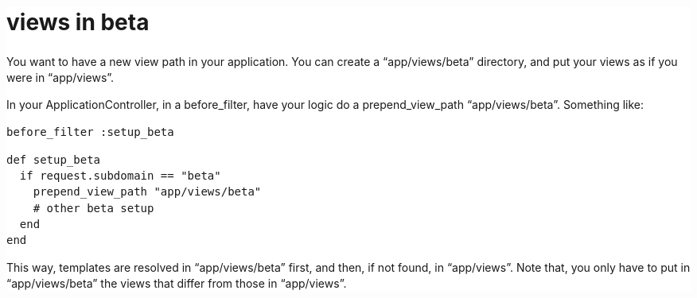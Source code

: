 </div>

<h1 class="sectionedit25" id="views_in_beta">views in beta</h1>
<div class="level1">

<p>
You want to have a new view path in your application. You can create a “app/views/beta” directory, and put your views as if you were in “app/views”.
</p>

<p>
In your ApplicationController, in a before_filter, have your logic do a prepend_view_path “app/views/beta”.
Something like:
</p>
<pre class="code">before_filter :setup_beta</pre>
<pre class="code">def setup_beta
  if request.subdomain == &quot;beta&quot;
    prepend_view_path &quot;app/views/beta&quot;
    # other beta setup
  end
end</pre>

<p>
This way, templates are resolved in “app/views/beta” first, and then, if not found, in “app/views”. Note that, you only have to put in “app/views/beta” the views that differ from those in “app/views”.
</p>

</div>